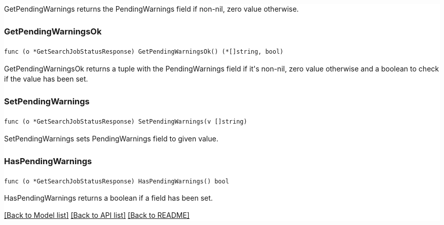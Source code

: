 GetPendingWarnings returns the PendingWarnings field if non-nil, zero value otherwise.

### GetPendingWarningsOk

`func (o *GetSearchJobStatusResponse) GetPendingWarningsOk() (*[]string, bool)`

GetPendingWarningsOk returns a tuple with the PendingWarnings field if it's non-nil, zero value otherwise
and a boolean to check if the value has been set.

### SetPendingWarnings

`func (o *GetSearchJobStatusResponse) SetPendingWarnings(v []string)`

SetPendingWarnings sets PendingWarnings field to given value.

### HasPendingWarnings

`func (o *GetSearchJobStatusResponse) HasPendingWarnings() bool`

HasPendingWarnings returns a boolean if a field has been set.


[[Back to Model list]](../README.md#documentation-for-models) [[Back to API list]](../README.md#documentation-for-api-endpoints) [[Back to README]](../README.md)


